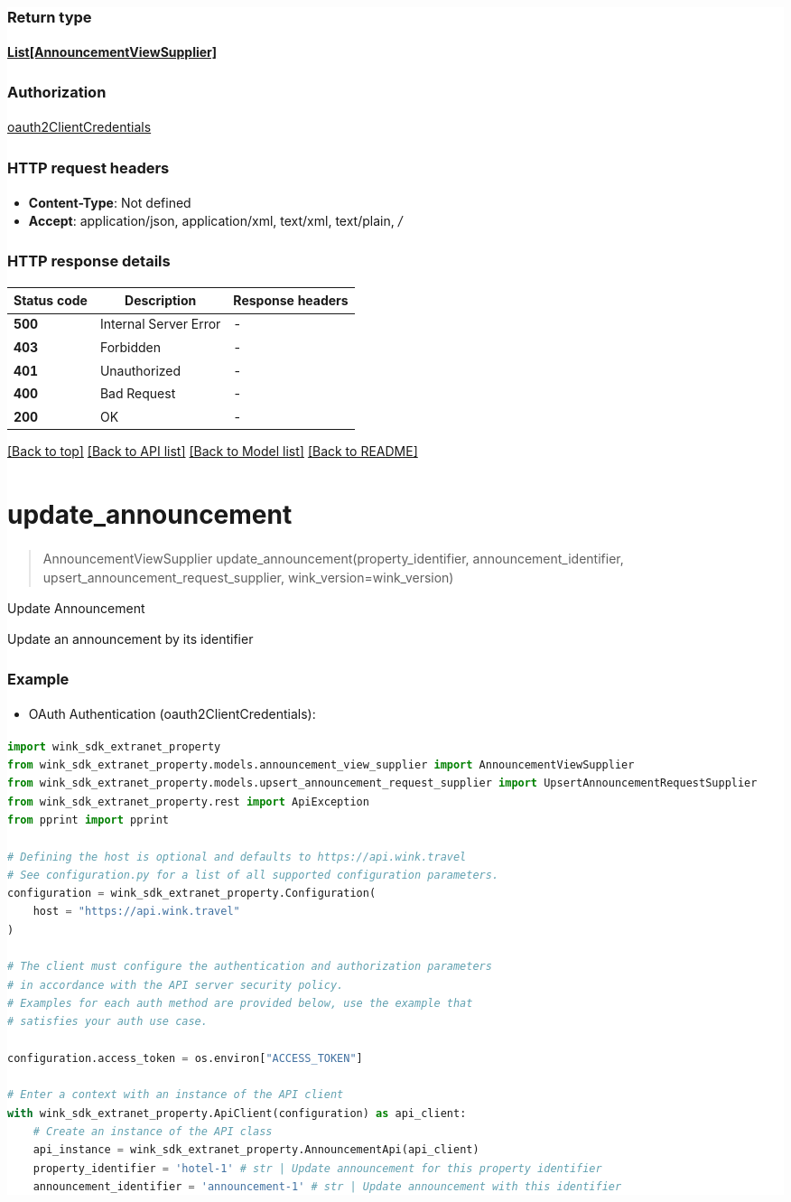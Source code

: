 ### Return type

[**List[AnnouncementViewSupplier]**](AnnouncementViewSupplier.md)

### Authorization

[oauth2ClientCredentials](../README.md#oauth2ClientCredentials)

### HTTP request headers

 - **Content-Type**: Not defined
 - **Accept**: application/json, application/xml, text/xml, text/plain, */*

### HTTP response details

| Status code | Description | Response headers |
|-------------|-------------|------------------|
**500** | Internal Server Error |  -  |
**403** | Forbidden |  -  |
**401** | Unauthorized |  -  |
**400** | Bad Request |  -  |
**200** | OK |  -  |

[[Back to top]](#) [[Back to API list]](../README.md#documentation-for-api-endpoints) [[Back to Model list]](../README.md#documentation-for-models) [[Back to README]](../README.md)

# **update_announcement**
> AnnouncementViewSupplier update_announcement(property_identifier, announcement_identifier, upsert_announcement_request_supplier, wink_version=wink_version)

Update Announcement

Update an announcement by its identifier

### Example

* OAuth Authentication (oauth2ClientCredentials):

```python
import wink_sdk_extranet_property
from wink_sdk_extranet_property.models.announcement_view_supplier import AnnouncementViewSupplier
from wink_sdk_extranet_property.models.upsert_announcement_request_supplier import UpsertAnnouncementRequestSupplier
from wink_sdk_extranet_property.rest import ApiException
from pprint import pprint

# Defining the host is optional and defaults to https://api.wink.travel
# See configuration.py for a list of all supported configuration parameters.
configuration = wink_sdk_extranet_property.Configuration(
    host = "https://api.wink.travel"
)

# The client must configure the authentication and authorization parameters
# in accordance with the API server security policy.
# Examples for each auth method are provided below, use the example that
# satisfies your auth use case.

configuration.access_token = os.environ["ACCESS_TOKEN"]

# Enter a context with an instance of the API client
with wink_sdk_extranet_property.ApiClient(configuration) as api_client:
    # Create an instance of the API class
    api_instance = wink_sdk_extranet_property.AnnouncementApi(api_client)
    property_identifier = 'hotel-1' # str | Update announcement for this property identifier
    announcement_identifier = 'announcement-1' # str | Update announcement with this identifier
```
